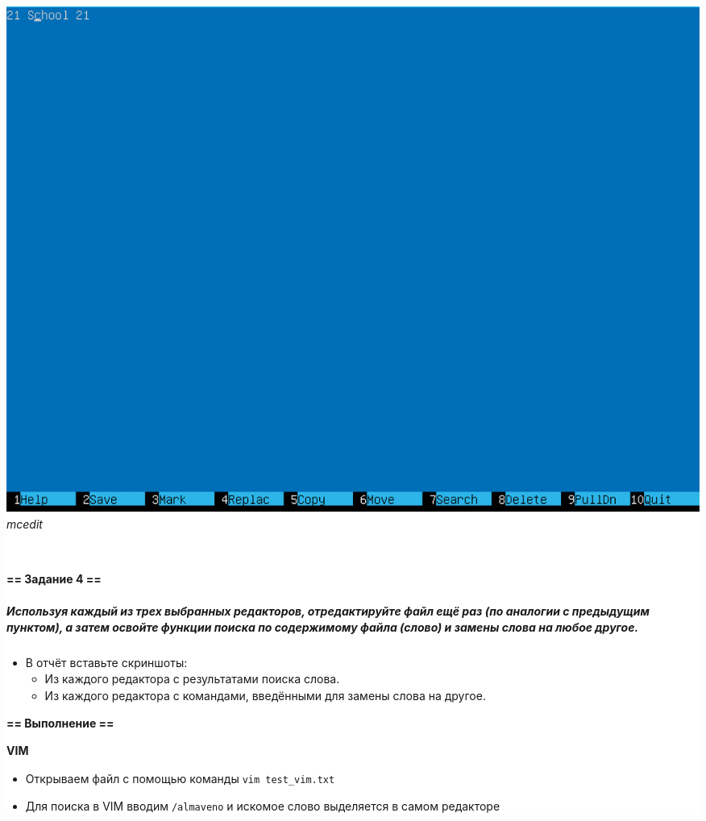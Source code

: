 ![mcedit](pictures/22.png)<br>*mcedit*<br>

<br>

**== Задание 4 ==**

##### Используя каждый из трех выбранных редакторов, отредактируйте файл ещё раз (по аналогии с предыдущим пунктом), а затем освойте функции поиска по содержимому файла (слово) и замены слова на любое другое.
- В отчёт вставьте скриншоты:
    - Из каждого редактора с результатами поиска слова.
    - Из каждого редактора с командами, введёнными для замены слова на другое.

**== Выполнение ==**

**VIM**

* Открываем файл с помощью команды `vim test_vim.txt`

* Для поиска в VIM вводим `/almaveno` и искомое слово выделяется в самом редакторе

